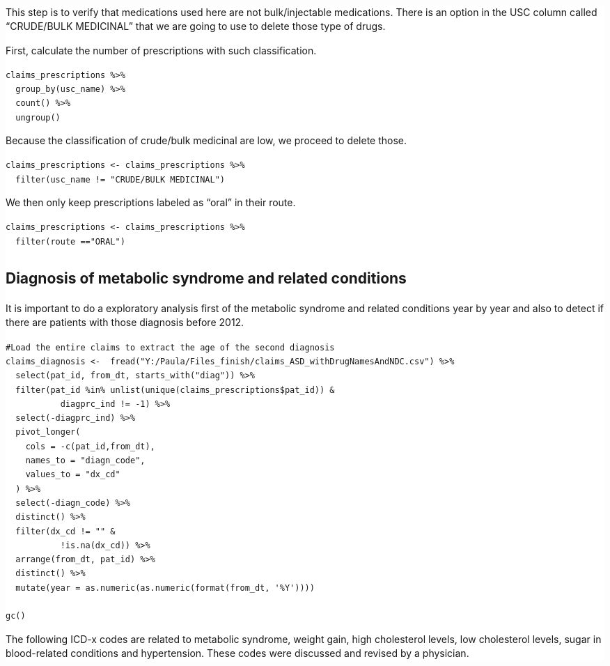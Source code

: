 This step is to verify that medications used here are not
bulk/injectable medications. There is an option in the USC column called
“CRUDE/BULK MEDICINAL” that we are going to use to delete those type of
drugs.

First, calculate the number of prescriptions with such classification.

    claims_prescriptions %>% 
      group_by(usc_name) %>% 
      count() %>% 
      ungroup()

Because the classification of crude/bulk medicinal are low, we proceed
to delete those.

    claims_prescriptions <- claims_prescriptions %>% 
      filter(usc_name != "CRUDE/BULK MEDICINAL")

We then only keep prescriptions labeled as “oral” in their route.

    claims_prescriptions <- claims_prescriptions %>% 
      filter(route =="ORAL")

## Diagnosis of metabolic syndrome and related conditions

It is important to do a exploratory analysis first of the metabolic
syndrome and related conditions year by year and also to detect if there
are patients with those diagnosis before 2012.

    #Load the entire claims to extract the age of the second diagnosis
    claims_diagnosis <-  fread("Y:/Paula/Files_finish/claims_ASD_withDrugNamesAndNDC.csv") %>% 
      select(pat_id, from_dt, starts_with("diag")) %>%
      filter(pat_id %in% unlist(unique(claims_prescriptions$pat_id)) & 
               diagprc_ind != -1) %>% 
      select(-diagprc_ind) %>%
      pivot_longer(
        cols = -c(pat_id,from_dt), 
        names_to = "diagn_code",
        values_to = "dx_cd"
      ) %>% 
      select(-diagn_code) %>%
      distinct() %>% 
      filter(dx_cd != "" & 
               !is.na(dx_cd)) %>% 
      arrange(from_dt, pat_id) %>% 
      distinct() %>% 
      mutate(year = as.numeric(as.numeric(format(from_dt, '%Y'))))

    gc()

The following ICD-x codes are related to metabolic syndrome, weight
gain, high cholesterol levels, low cholesterol levels, sugar in
blood-related conditions and hypertension. These codes were discussed
and revised by a physician.

